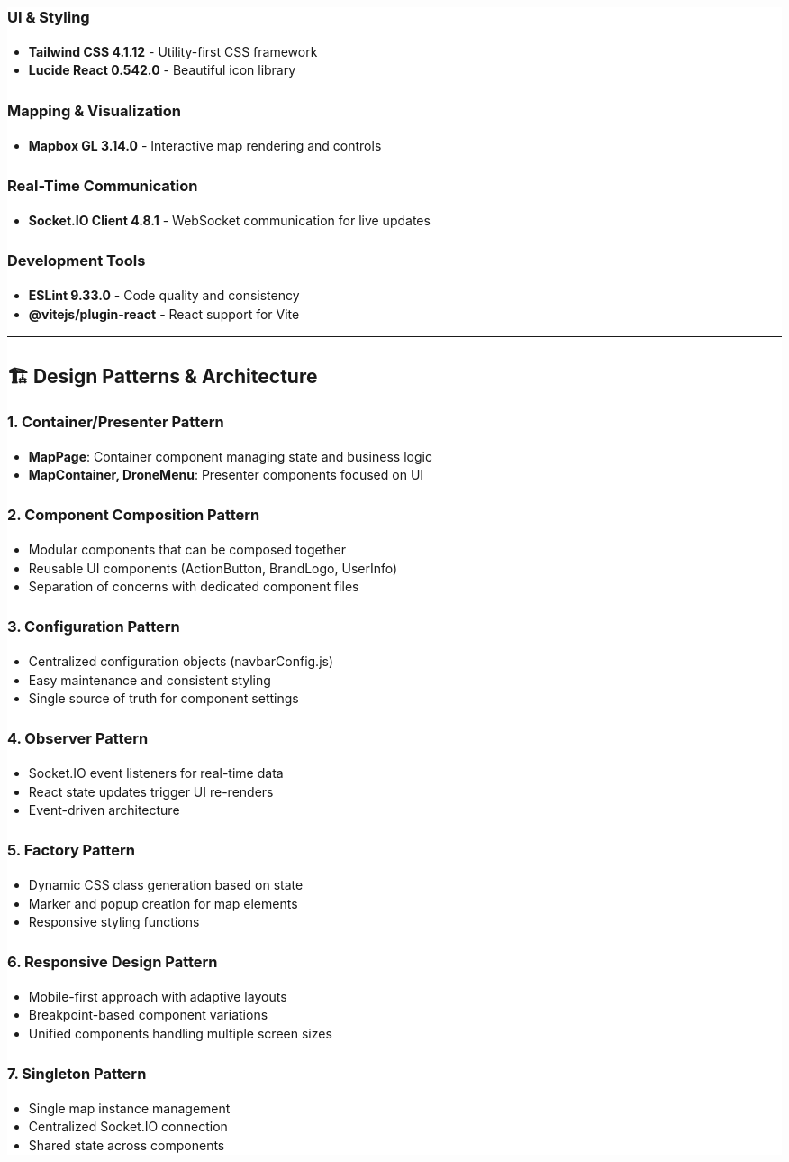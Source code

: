### UI & Styling
- **Tailwind CSS 4.1.12** - Utility-first CSS framework
- **Lucide React 0.542.0** - Beautiful icon library

### Mapping & Visualization
- **Mapbox GL 3.14.0** - Interactive map rendering and controls

### Real-Time Communication
- **Socket.IO Client 4.8.1** - WebSocket communication for live updates

### Development Tools
- **ESLint 9.33.0** - Code quality and consistency
- **@vitejs/plugin-react** - React support for Vite

---

## 🏗️ Design Patterns & Architecture

### 1. **Container/Presenter Pattern**
- **MapPage**: Container component managing state and business logic
- **MapContainer, DroneMenu**: Presenter components focused on UI

### 2. **Component Composition Pattern**
- Modular components that can be composed together
- Reusable UI components (ActionButton, BrandLogo, UserInfo)
- Separation of concerns with dedicated component files

### 3. **Configuration Pattern**
- Centralized configuration objects (navbarConfig.js)
- Easy maintenance and consistent styling
- Single source of truth for component settings

### 4. **Observer Pattern**
- Socket.IO event listeners for real-time data
- React state updates trigger UI re-renders
- Event-driven architecture

### 5. **Factory Pattern**
- Dynamic CSS class generation based on state
- Marker and popup creation for map elements
- Responsive styling functions

### 6. **Responsive Design Pattern**
- Mobile-first approach with adaptive layouts
- Breakpoint-based component variations
- Unified components handling multiple screen sizes

### 7. **Singleton Pattern**
- Single map instance management
- Centralized Socket.IO connection
- Shared state across components
